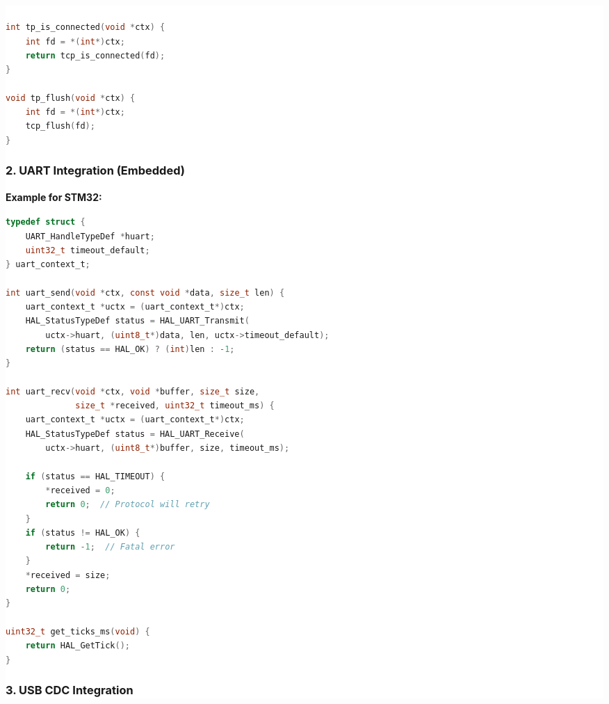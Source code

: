 ```c

int tp_is_connected(void *ctx) {
    int fd = *(int*)ctx;
    return tcp_is_connected(fd);
}

void tp_flush(void *ctx) {
    int fd = *(int*)ctx;
    tcp_flush(fd);
}
```

### 2. UART Integration (Embedded)

**Example for STM32:**
```c
typedef struct {
    UART_HandleTypeDef *huart;
    uint32_t timeout_default;
} uart_context_t;

int uart_send(void *ctx, const void *data, size_t len) {
    uart_context_t *uctx = (uart_context_t*)ctx;
    HAL_StatusTypeDef status = HAL_UART_Transmit(
        uctx->huart, (uint8_t*)data, len, uctx->timeout_default);
    return (status == HAL_OK) ? (int)len : -1;
}

int uart_recv(void *ctx, void *buffer, size_t size,
              size_t *received, uint32_t timeout_ms) {
    uart_context_t *uctx = (uart_context_t*)ctx;
    HAL_StatusTypeDef status = HAL_UART_Receive(
        uctx->huart, (uint8_t*)buffer, size, timeout_ms);
    
    if (status == HAL_TIMEOUT) {
        *received = 0;
        return 0;  // Protocol will retry
    }
    if (status != HAL_OK) {
        return -1;  // Fatal error
    }
    *received = size;
    return 0;
}

uint32_t get_ticks_ms(void) {
    return HAL_GetTick();
}
```

### 3. USB CDC Integration

